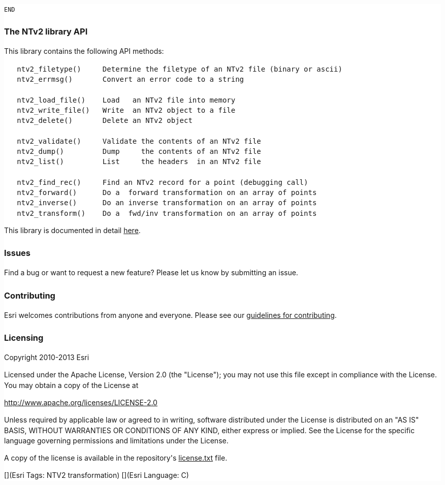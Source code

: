     END
</pre>

### The NTv2 library API

This library contains the following API methods:

<pre>
   ntv2_filetype()     Determine the filetype of an NTv2 file (binary or ascii)
   ntv2_errmsg()       Convert an error code to a string

   ntv2_load_file()    Load   an NTv2 file into memory
   ntv2_write_file()   Write  an NTv2 object to a file
   ntv2_delete()       Delete an NTv2 object

   ntv2_validate()     Validate the contents of an NTv2 file
   ntv2_dump()         Dump     the contents of an NTv2 file
   ntv2_list()         List     the headers  in an NTv2 file

   ntv2_find_rec()     Find an NTv2 record for a point (debugging call)
   ntv2_forward()      Do a  forward transformation on an array of points
   ntv2_inverse()      Do an inverse transformation on an array of points
   ntv2_transform()    Do a  fwd/inv transformation on an array of points
</pre>

This library is documented in detail [here](
https://raw.github.com/Esri/ntv2-file-routines/master/doc/html/index.html).

### Issues

Find a bug or want to request a new feature?  Please let us know by submitting
an issue.

### Contributing

Esri welcomes contributions from anyone and everyone. Please see our [guidelines for contributing](https://github.com/esri/contributing).

### Licensing

Copyright 2010-2013 Esri

Licensed under the Apache License, Version 2.0 (the "License");
you may not use this file except in compliance with the License.
You may obtain a copy of the License at

   http://www.apache.org/licenses/LICENSE-2.0

Unless required by applicable law or agreed to in writing, software
distributed under the License is distributed on an "AS IS" BASIS,
WITHOUT WARRANTIES OR CONDITIONS OF ANY KIND, either express or implied.
See the License for the specific language governing permissions and
limitations under the License.

A copy of the license is available in the repository's [license.txt](
https://raw.github.com/Esri/ntv2-file-routines/master/license.txt) file.

[](Esri Tags: NTV2 transformation)
[](Esri Language: C)
